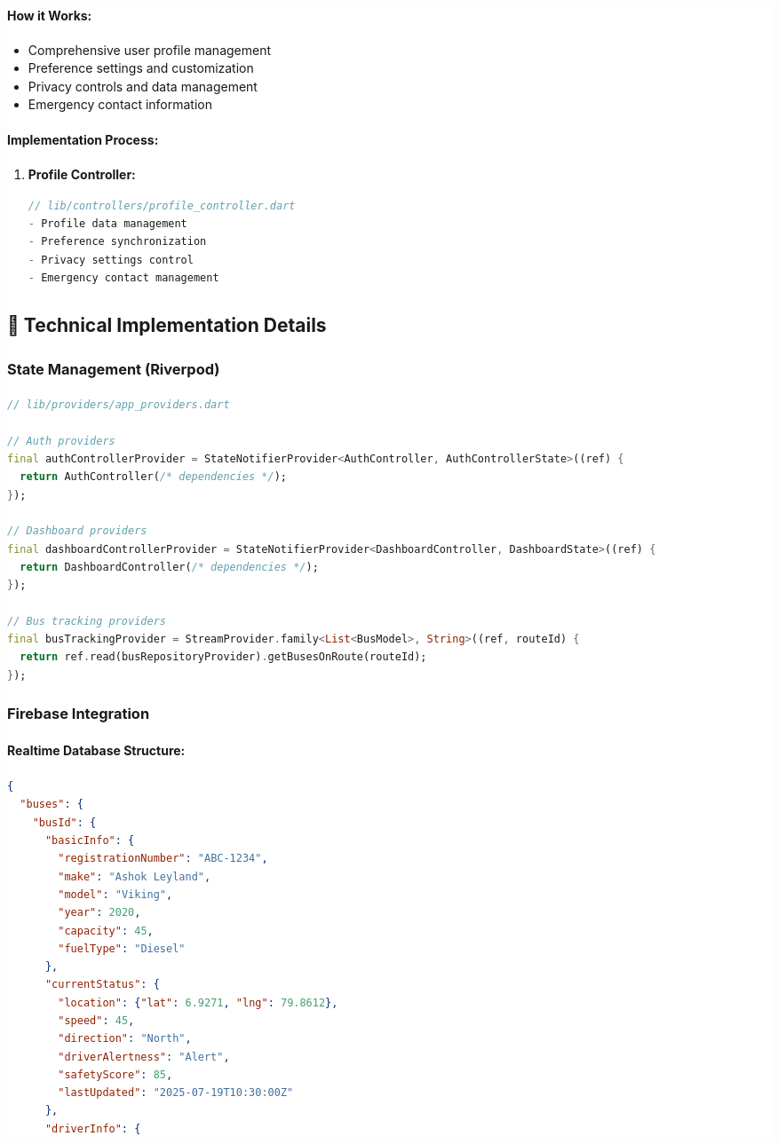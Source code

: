 #### **How it Works:**
- Comprehensive user profile management
- Preference settings and customization
- Privacy controls and data management
- Emergency contact information

#### **Implementation Process:**
1. **Profile Controller:**
   ```dart
   // lib/controllers/profile_controller.dart
   - Profile data management
   - Preference synchronization
   - Privacy settings control
   - Emergency contact management
   ```

## 🔌 Technical Implementation Details

### State Management (Riverpod)

```dart
// lib/providers/app_providers.dart

// Auth providers
final authControllerProvider = StateNotifierProvider<AuthController, AuthControllerState>((ref) {
  return AuthController(/* dependencies */);
});

// Dashboard providers
final dashboardControllerProvider = StateNotifierProvider<DashboardController, DashboardState>((ref) {
  return DashboardController(/* dependencies */);
});

// Bus tracking providers
final busTrackingProvider = StreamProvider.family<List<BusModel>, String>((ref, routeId) {
  return ref.read(busRepositoryProvider).getBusesOnRoute(routeId);
});
```

### Firebase Integration

#### **Realtime Database Structure:**
```json
{
  "buses": {
    "busId": {
      "basicInfo": {
        "registrationNumber": "ABC-1234",
        "make": "Ashok Leyland",
        "model": "Viking",
        "year": 2020,
        "capacity": 45,
        "fuelType": "Diesel"
      },
      "currentStatus": {
        "location": {"lat": 6.9271, "lng": 79.8612},
        "speed": 45,
        "direction": "North",
        "driverAlertness": "Alert",
        "safetyScore": 85,
        "lastUpdated": "2025-07-19T10:30:00Z"
      },
      "driverInfo": {
```